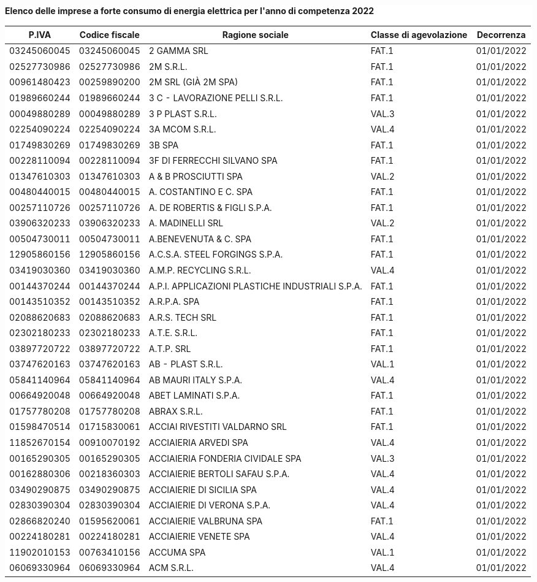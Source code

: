 **Elenco delle imprese a forte consumo di energia elettrica per l'anno di competenza 2022**

|P.IVA      |Codice fiscale|Ragione sociale                                                                                 |Classe di  agevolazione|Decorrenza|
|-----------|--------------|------------------------------------------------------------------------------------------------|-----------------------|----------|
|03245060045|03245060045   |2 GAMMA SRL                                                                                     |FAT.1                  |01/01/2022|
|02527730986|02527730986   |2M S.R.L.                                                                                       |FAT.1                  |01/01/2022|
|00961480423|00259890200   |2M SRL (GIÀ 2M SPA)                                                                             |FAT.1                  |01/01/2022|
|01989660244|01989660244   |3 C - LAVORAZIONE PELLI S.R.L.                                                                  |FAT.1                  |01/01/2022|
|00049880289|00049880289   |3 P PLAST S.R.L.                                                                                |VAL.3                  |01/01/2022|
|02254090224|02254090224   |3A MCOM S.R.L.                                                                                  |VAL.4                  |01/01/2022|
|01749830269|01749830269   |3B SPA                                                                                          |FAT.1                  |01/01/2022|
|00228110094|00228110094   |3F DI FERRECCHI SILVANO SPA                                                                     |FAT.1                  |01/01/2022|
|01347610303|01347610303   |A & B PROSCIUTTI SPA                                                                            |VAL.2                  |01/01/2022|
|00480440015|00480440015   |A. COSTANTINO E C. SPA                                                                          |FAT.1                  |01/01/2022|
|00257110726|00257110726   |A. DE ROBERTIS & FIGLI S.P.A.                                                                   |FAT.1                  |01/01/2022|
|03906320233|03906320233   |A. MADINELLI SRL                                                                                |VAL.2                  |01/01/2022|
|00504730011|00504730011   |A.BENEVENUTA & C. SPA                                                                           |FAT.1                  |01/01/2022|
|12905860156|12905860156   |A.C.S.A. STEEL FORGINGS S.P.A.                                                                  |FAT.1                  |01/01/2022|
|03419030360|03419030360   |A.M.P. RECYCLING S.R.L.                                                                         |VAL.4                  |01/01/2022|
|00144370244|00144370244   |A.P.I. APPLICAZIONI PLASTICHE INDUSTRIALI S.P.A.                                                |FAT.1                  |01/01/2022|
|00143510352|00143510352   |A.R.P.A. SPA                                                                                    |FAT.1                  |01/01/2022|
|02088620683|02088620683   |A.R.S. TECH SRL                                                                                 |FAT.1                  |01/01/2022|
|02302180233|02302180233   |A.T.E. S.R.L.                                                                                   |FAT.1                  |01/01/2022|
|03897720722|03897720722   |A.T.P. SRL                                                                                      |FAT.1                  |01/01/2022|
|03747620163|03747620163   |AB - PLAST S.R.L.                                                                               |VAL.1                  |01/01/2022|
|05841140964|05841140964   |AB MAURI ITALY S.P.A.                                                                           |VAL.4                  |01/01/2022|
|00664920048|00664920048   |ABET LAMINATI S.P.A.                                                                            |FAT.1                  |01/01/2022|
|01757780208|01757780208   |ABRAX S.R.L.                                                                                    |FAT.1                  |01/01/2022|
|01598470514|01715830061   |ACCIAI RIVESTITI VALDARNO SRL                                                                   |FAT.1                  |01/01/2022|
|11852670154|00910070192   |ACCIAIERIA ARVEDI SPA                                                                           |VAL.4                  |01/01/2022|
|00165290305|00165290305   |ACCIAIERIA FONDERIA CIVIDALE SPA                                                                |VAL.3                  |01/01/2022|
|00162880306|00218360303   |ACCIAIERIE BERTOLI SAFAU S.P.A.                                                                 |VAL.4                  |01/01/2022|
|03490290875|03490290875   |ACCIAIERIE DI SICILIA SPA                                                                       |VAL.4                  |01/01/2022|
|02830390304|02830390304   |ACCIAIERIE DI VERONA S.P.A.                                                                     |VAL.4                  |01/01/2022|
|02866820240|01595620061   |ACCIAIERIE VALBRUNA SPA                                                                         |FAT.1                  |01/01/2022|
|00224180281|00224180281   |ACCIAIERIE VENETE SPA                                                                           |VAL.4                  |01/01/2022|
|11902010153|00763410156   |ACCUMA SPA                                                                                      |VAL.1                  |01/01/2022|
|06069330964|06069330964   |ACM S.R.L.                                                                                      |VAL.4                  |01/01/2022|